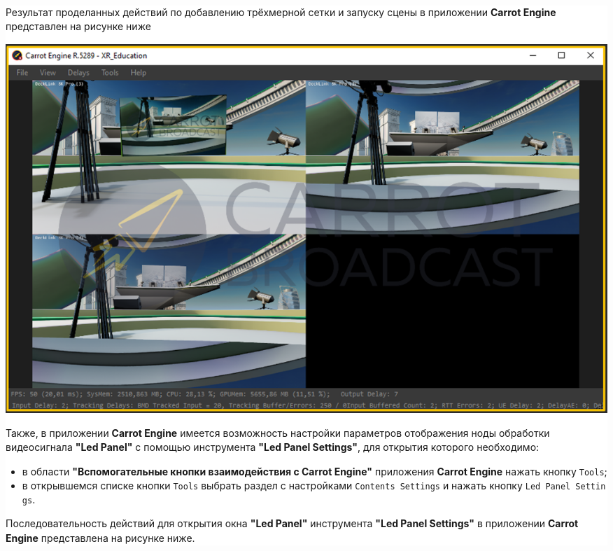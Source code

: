 Результат проделанных действий по добавлению трёхмерной сетки и запуску сцены в приложении **Carrot Engine** представлен на рисунке ниже

![EAM XR E Final Main Window](..\images\1.1.6\Educational%20and%20Auxiliary%20Materials\Working%20with%20XR\EAM%20XR%20E%20Final%20Main%20Window.png)

Также, в приложении **Carrot Engine** имеется возможность настройки параметров отображения ноды обработки видеосигнала **"Led Panel"** с помощью инструмента **"Led Panel Settings"**, для открытия которого необходимо:
- в области **"Вспомогательные кнопки взаимодействия c Carrot Engine"** приложения **Carrot Engine** нажать кнопку `Tools`;
- в открывшемся списке кнопки `Tools` выбрать раздел с настройками `Contents Settings` и нажать кнопку `Led Panel Settings`.

Последовательность действий для открытия окна **"Led Panel"** инструмента  **"Led Panel Settings"** в приложении **Carrot Engine** представлена на рисунке ниже.
